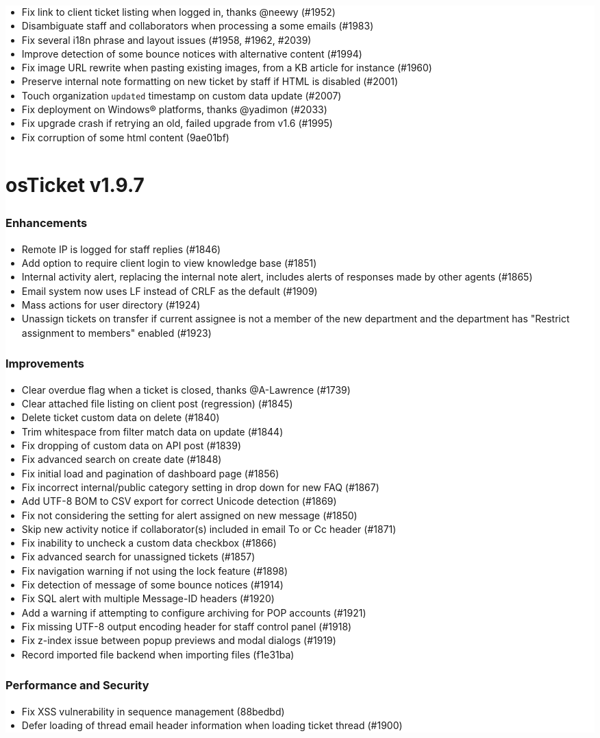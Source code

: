   * Fix link to client ticket listing when logged in, thanks @neewy (#1952)
  * Disambiguate staff and collaborators when processing a some emails (#1983)
  * Fix several i18n phrase and layout issues (#1958, #1962, #2039)
  * Improve detection of some bounce notices with alternative content (#1994)
  * Fix image URL rewrite when pasting existing images, from a KB article for
    instance (#1960)
  * Preserve internal note formatting on new ticket by staff if HTML is
    disabled (#2001)
  * Touch organization `updated` timestamp on custom data update (#2007)
  * Fix deployment on Windows® platforms, thanks @yadimon (#2033)
  * Fix upgrade crash if retrying an old, failed upgrade from v1.6 (#1995)
  * Fix corruption of some html content (9ae01bf)

osTicket v1.9.7
===============
### Enhancements
  * Remote IP is logged for staff replies (#1846)
  * Add option to require client login to view knowledge base (#1851)
  * Internal activity alert, replacing the internal note alert, includes alerts
    of responses made by other agents (#1865)
  * Email system now uses LF instead of CRLF as the default (#1909)
  * Mass actions for user directory (#1924)
  * Unassign tickets on transfer if current assignee is not a member of the new
    department and the department has "Restrict assignment to members" enabled
    (#1923)

### Improvements
  * Clear overdue flag when a ticket is closed, thanks @A-Lawrence (#1739)
  * Clear attached file listing on client post (regression) (#1845)
  * Delete ticket custom data on delete (#1840)
  * Trim whitespace from filter match data on update (#1844)
  * Fix dropping of custom data on API post (#1839)
  * Fix advanced search on create date (#1848)
  * Fix initial load and pagination of dashboard page (#1856)
  * Fix incorrect internal/public category setting in drop down for new FAQ
    (#1867)
  * Add UTF-8 BOM to CSV export for correct Unicode detection (#1869)
  * Fix not considering the setting for alert assigned on new message (#1850)
  * Skip new activity notice if collaborator(s) included in email To or Cc
    header (#1871)
  * Fix inability to uncheck a custom data checkbox (#1866)
  * Fix advanced search for unassigned tickets (#1857)
  * Fix navigation warning if not using the lock feature (#1898)
  * Fix detection of message of some bounce notices (#1914)
  * Fix SQL alert with multiple Message-ID headers (#1920)
  * Add a warning if attempting to configure archiving for POP accounts (#1921)
  * Fix missing UTF-8 output encoding header for staff control panel (#1918)
  * Fix z-index issue between popup previews and modal dialogs (#1919)
  * Record imported file backend when importing files (f1e31ba)

### Performance and Security
  * Fix XSS vulnerability in sequence management (88bedbd)
  * Defer loading of thread email header information when loading ticket thread
    (#1900)
